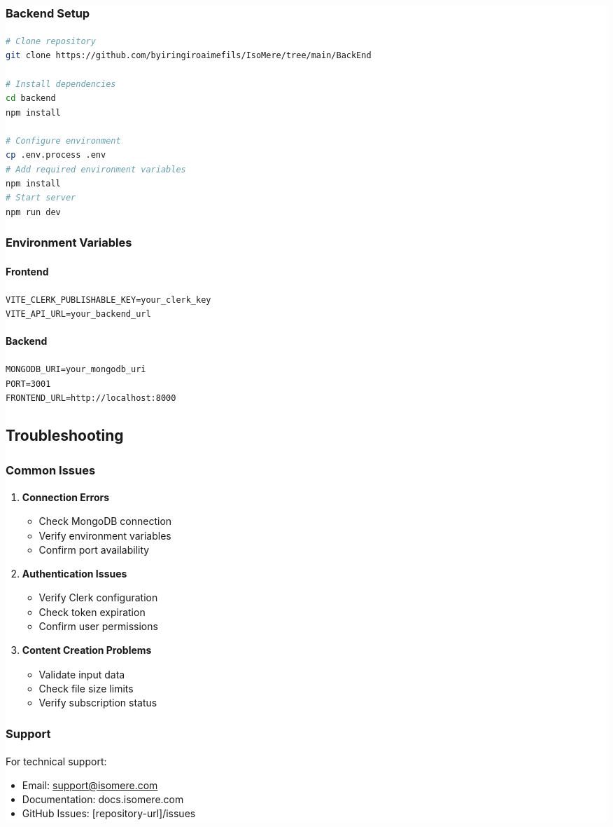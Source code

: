 ### Backend Setup
```bash
# Clone repository
git clone https://github.com/byiringiroaimefils/IsoMere/tree/main/BackEnd

# Install dependencies
cd backend
npm install

# Configure environment
cp .env.process .env
# Add required environment variables
npm install
# Start server
npm run dev
```

### Environment Variables

#### Frontend
```env
VITE_CLERK_PUBLISHABLE_KEY=your_clerk_key
VITE_API_URL=your_backend_url
```

#### Backend
```env
MONGODB_URI=your_mongodb_uri
PORT=3001
FRONTEND_URL=http://localhost:8000
```

## Troubleshooting

### Common Issues

1. **Connection Errors**
   - Check MongoDB connection
   - Verify environment variables
   - Confirm port availability

2. **Authentication Issues**
   - Verify Clerk configuration
   - Check token expiration
   - Confirm user permissions

3. **Content Creation Problems**
   - Validate input data
   - Check file size limits
   - Verify subscription status

### Support
For technical support:
- Email: support@isomere.com
- Documentation: docs.isomere.com
- GitHub Issues: [repository-url]/issues
